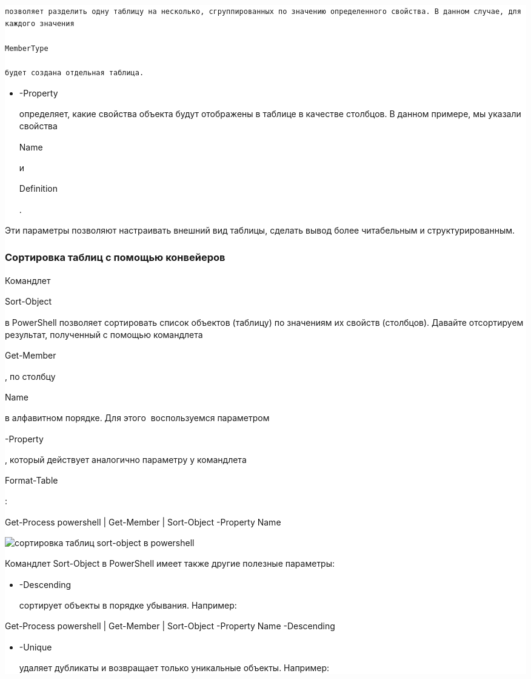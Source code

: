    позволяет разделить одну таблицу на несколько, сгруппированных по значению определенного свойства. В данном случае, для каждого значения
    
    MemberType
    
    будет создана отдельная таблица.
- -Property
    
    определяет, какие свойства объекта будут отображены в таблице в качестве столбцов. В данном примере, мы указали свойства
    
    Name
    
    и
    
    Definition
    
    .

Эти параметры позволяют настраивать внешний вид таблицы, сделать вывод более читабельным и структурированным.

### Сортировка таблиц с помощью конвейеров

Командлет

Sort-Object

в PowerShell позволяет сортировать список объектов (таблицу) по значениям их свойств (столбцов). Давайте отсортируем результат, полученный с помощью командлета

Get-Member

, по столбцу

Name

в алфавитном порядке. Для этого  воспользуемся параметром

-Property

, который действует аналогично параметру у командлета

Format-Table

:

Get-Process powershell | Get-Member | Sort-Object -Property Name

![сортировка таблиц sort-object в powershell](https://blog.skillfactory.ru/wp-content/uploads/2023/08/powershell-sort-object-1024x530.jpg)

Командлет Sort-Object в PowerShell имеет также другие полезные параметры:

- -Descending
    
    сортирует объекты в порядке убывания. Например:

Get-Process powershell | Get-Member | Sort-Object -Property Name -Descending

- -Unique
    
    удаляет дубликаты и возвращает только уникальные объекты. Например:
